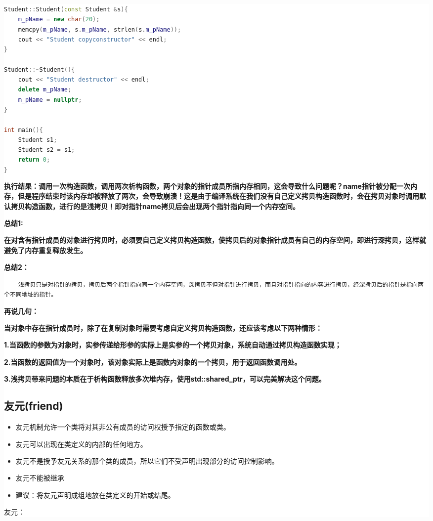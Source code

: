 ```C++
Student::Student(const Student &s){
    m_pName = new char(20);
    memcpy(m_pName, s.m_pName, strlen(s.m_pName));
    cout << "Student copyconstructor" << endl;
}

Student::~Student(){
    cout << "Student destructor" << endl;
    delete m_pName;
    m_pName = nullptr;
}

int main(){
    Student s1;
    Student s2 = s1;
    return 0;
}
```

**执行结果：调用一次构造函数，调用两次析构函数，两个对象的指针成员所指内存相同，这会导致什么问题呢？name指针被分配一次内存，但是程序结束时该内存却被释放了两次，会导致崩溃！这是由于编译系统在我们没有自己定义拷贝构造函数时，会在拷贝对象时调用默认拷贝构造函数，进行的是浅拷贝！即对指针name拷贝后会出现两个指针指向同一个内存空间。**

**总结1:**

​    	**在对含有指针成员的对象进行拷贝时，必须要自己定义拷贝构造函数，使拷贝后的对象指针成员有自己的内存空间，即进行深拷贝，这样就避免了内存重复释放发生。**



**总结2：**

```C++
	浅拷贝只是对指针的拷贝，拷贝后两个指针指向同一个内存空间，深拷贝不但对指针进行拷贝，而且对指针指向的内容进行拷贝，经深拷贝后的指针是指向两个不同地址的指针。
```

**再说几句：**

**当对象中存在指针成员时，除了在复制对象时需要考虑自定义拷贝构造函数，还应该考虑以下两种情形：**

​    **1.当函数的参数为对象时，实参传递给形参的实际上是实参的一个拷贝对象，系统自动通过拷贝构造函数实现；**

​    **2.当函数的返回值为一个对象时，该对象实际上是函数内对象的一个拷贝，用于返回函数调用处。**

​    **3.浅拷贝带来问题的本质在于析构函数释放多次堆内存，使用std::shared_ptr，可以完美解决这个问题。**



## 友元(friend)

- 友元机制允许一个类将对其非公有成员的访问权授予指定的函数或类。
- 友元可以出现在类定义的内部的任何地方。
- 友元不是授予友元关系的那个类的成员，所以它们不受声明出现部分的访问控制影响。
- 友元不能被继承

- 建议：将友元声明成组地放在类定义的开始或结尾。



友元：
